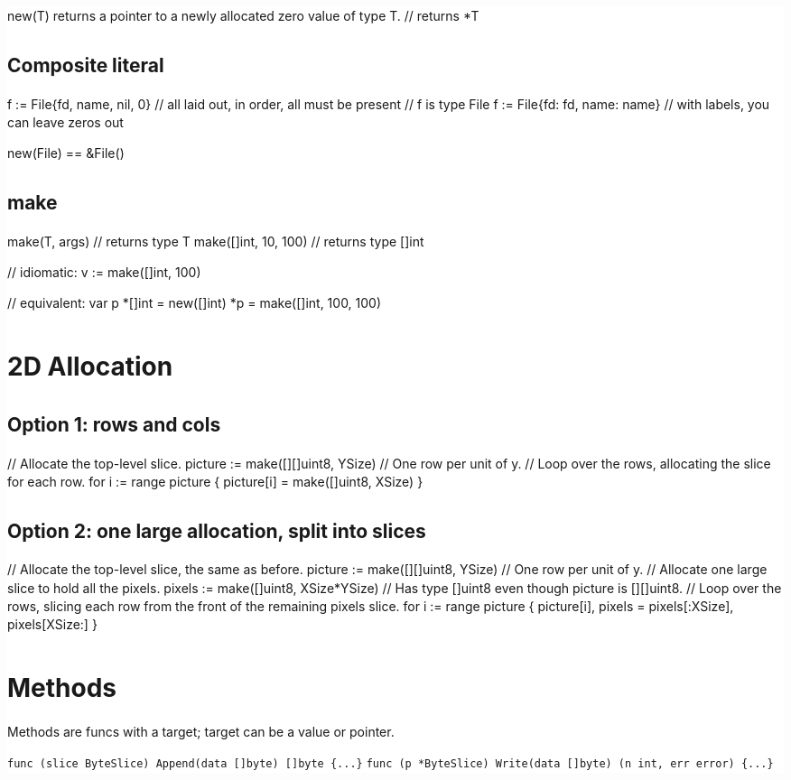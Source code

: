 new(T) returns a pointer to a newly allocated zero value of type T.
// returns *T

## Composite literal

f := File{fd, name, nil, 0} // all laid out, in order, all must be present
// f is type File
f := File{fd: fd, name: name} // with labels, you can leave zeros out

new(File) == &File()

## make

make(T, args) // returns type T
make([]int, 10, 100) // returns type []int

// idiomatic:
v := make([]int, 100)

// equivalent:
var p *[]int = new([]int)
*p = make([]int, 100, 100)

# 2D Allocation

## Option 1: rows and cols
// Allocate the top-level slice.
picture := make([][]uint8, YSize) // One row per unit of y.
// Loop over the rows, allocating the slice for each row.
for i := range picture {
    picture[i] = make([]uint8, XSize)
}

## Option 2: one large allocation, split into slices

// Allocate the top-level slice, the same as before.
picture := make([][]uint8, YSize) // One row per unit of y.
// Allocate one large slice to hold all the pixels.
pixels := make([]uint8, XSize*YSize) // Has type []uint8 even though picture is [][]uint8.
// Loop over the rows, slicing each row from the front of the remaining pixels slice.
for i := range picture {
    picture[i], pixels = pixels[:XSize], pixels[XSize:]
}

# Methods

Methods are funcs with a target; target can be a value or pointer.

`func (slice ByteSlice) Append(data []byte) []byte {...}`
`func (p *ByteSlice) Write(data []byte) (n int, err error) {...}`
